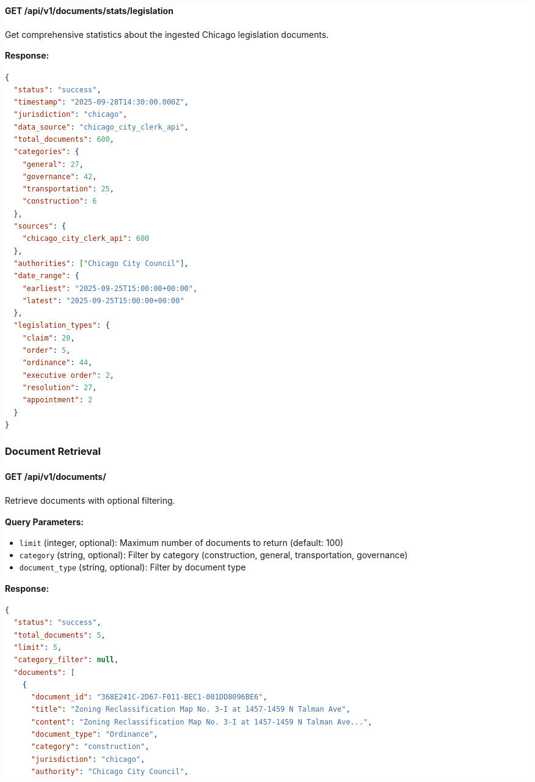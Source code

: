 #### GET /api/v1/documents/stats/legislation

Get comprehensive statistics about the ingested Chicago legislation documents.

**Response:**
```json
{
  "status": "success",
  "timestamp": "2025-09-28T14:30:00.000Z",
  "jurisdiction": "chicago",
  "data_source": "chicago_city_clerk_api",
  "total_documents": 600,
  "categories": {
    "general": 27,
    "governance": 42,
    "transportation": 25,
    "construction": 6
  },
  "sources": {
    "chicago_city_clerk_api": 600
  },
  "authorities": ["Chicago City Council"],
  "date_range": {
    "earliest": "2025-09-25T15:00:00+00:00",
    "latest": "2025-09-25T15:00:00+00:00"
  },
  "legislation_types": {
    "claim": 20,
    "order": 5,
    "ordinance": 44,
    "executive order": 2,
    "resolution": 27,
    "appointment": 2
  }
}
```

### Document Retrieval

#### GET /api/v1/documents/

Retrieve documents with optional filtering.

**Query Parameters:**
- `limit` (integer, optional): Maximum number of documents to return (default: 100)
- `category` (string, optional): Filter by category (construction, general, transportation, governance)
- `document_type` (string, optional): Filter by document type

**Response:**
```json
{
  "status": "success",
  "total_documents": 5,
  "limit": 5,
  "category_filter": null,
  "documents": [
    {
      "document_id": "368E241C-2D67-F011-BEC1-001DD8096BE6",
      "title": "Zoning Reclassification Map No. 3-I at 1457-1459 N Talman Ave",
      "content": "Zoning Reclassification Map No. 3-I at 1457-1459 N Talman Ave...",
      "document_type": "Ordinance",
      "category": "construction",
      "jurisdiction": "chicago",
      "authority": "Chicago City Council",
```